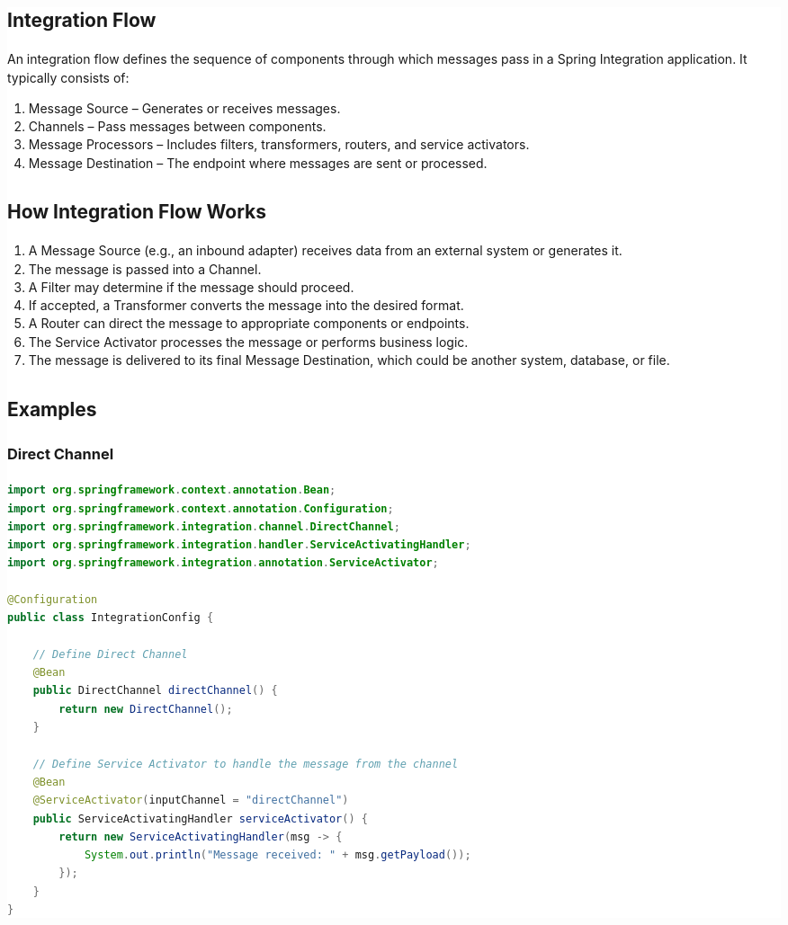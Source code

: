 ## Integration Flow

An integration flow defines the sequence of components through which messages pass in a Spring Integration application.
It typically consists of:

1. Message Source – Generates or receives messages.
2. Channels – Pass messages between components.
3. Message Processors – Includes filters, transformers, routers, and service activators.
4. Message Destination – The endpoint where messages are sent or processed.

## How Integration Flow Works

1. A Message Source (e.g., an inbound adapter) receives data from an external system or generates it.
2. The message is passed into a Channel.
3. A Filter may determine if the message should proceed.
4. If accepted, a Transformer converts the message into the desired format.
5. A Router can direct the message to appropriate components or endpoints.
6. The Service Activator processes the message or performs business logic.
7. The message is delivered to its final Message Destination, which could be another system, database, or file.

## Examples

### Direct Channel

```java
import org.springframework.context.annotation.Bean;
import org.springframework.context.annotation.Configuration;
import org.springframework.integration.channel.DirectChannel;
import org.springframework.integration.handler.ServiceActivatingHandler;
import org.springframework.integration.annotation.ServiceActivator;

@Configuration
public class IntegrationConfig {

    // Define Direct Channel
    @Bean
    public DirectChannel directChannel() {
        return new DirectChannel();
    }

    // Define Service Activator to handle the message from the channel
    @Bean
    @ServiceActivator(inputChannel = "directChannel")
    public ServiceActivatingHandler serviceActivator() {
        return new ServiceActivatingHandler(msg -> {
            System.out.println("Message received: " + msg.getPayload());
        });
    }
}
```
